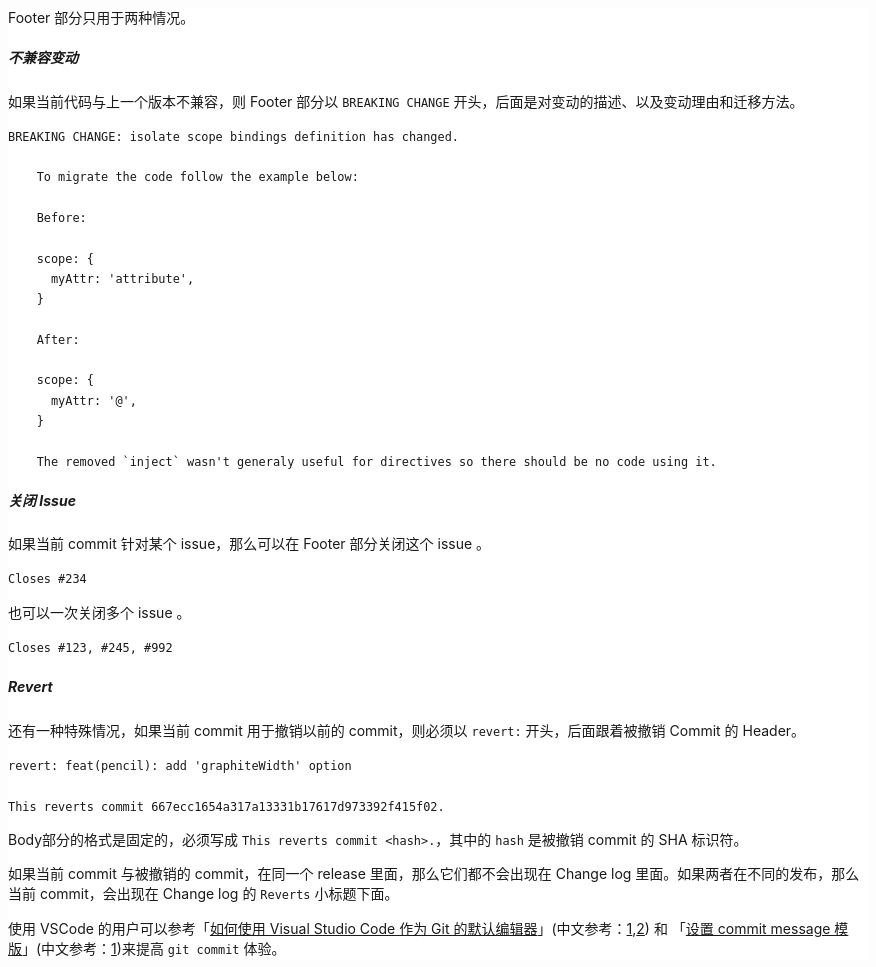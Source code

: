 Footer 部分只用于两种情况。

##### 不兼容变动

如果当前代码与上一个版本不兼容，则 Footer 部分以 `BREAKING CHANGE` 开头，后面是对变动的描述、以及变动理由和迁移方法。

```
BREAKING CHANGE: isolate scope bindings definition has changed.

    To migrate the code follow the example below:

    Before:

    scope: {
      myAttr: 'attribute',
    }

    After:

    scope: {
      myAttr: '@',
    }

    The removed `inject` wasn't generaly useful for directives so there should be no code using it.
```

##### 关闭 Issue

如果当前 commit 针对某个 issue，那么可以在 Footer 部分关闭这个 issue 。

```
Closes #234
```

也可以一次关闭多个 issue 。

```
Closes #123, #245, #992
```

##### Revert

还有一种特殊情况，如果当前 commit 用于撤销以前的 commit，则必须以 `revert:` 开头，后面跟着被撤销 Commit 的 Header。

```
revert: feat(pencil): add 'graphiteWidth' option

This reverts commit 667ecc1654a317a13331b17617d973392f415f02.
```

Body部分的格式是固定的，必须写成 `This reverts commit <hash>.`，其中的 `hash` 是被撤销 commit 的 SHA 标识符。

如果当前 commit 与被撤销的 commit，在同一个 release 里面，那么它们都不会出现在 Change log 里面。如果两者在不同的发布，那么当前 commit，会出现在 Change log 的 `Reverts` 小标题下面。

使用 VSCode 的用户可以参考「[如何使用 Visual Studio Code 作为 Git 的默认编辑器][]」(中文参考：[1](https://cstsinghua.github.io/2016/11/17/Git%E5%91%BD%E4%BB%A4%E4%BD%BF%E7%94%A8%E9%81%87%E5%88%B0%E7%9A%84%E9%82%A3%E4%BA%9B%E5%9D%91/),[2](https://www.w3xue.com/exp/article/201811/8984.html)) 和 「[设置 commit message 模版][]」(中文参考：[1](https://gist.github.com/jmaxhu/8e7fb69a7dcec1b9b953#gistcomment-1721035))来提高 `git commit` 体验。


[语义化版本]: https://semver.org/lang/zh-CN/
[如何使用 Visual Studio Code 作为 Git 的默认编辑器]: https://stackoverflow.com/a/36644561/9930299
[设置 commit message 模版]: https://codeinthehole.com/tips/a-useful-template-for-commit-messages/
[github/gitignore]: https://github.com/github/gitignore
[gitignore-generator]: https://marketplace.visualstudio.com/items?itemName=piotrpalarz.vscode-gitignore-generator